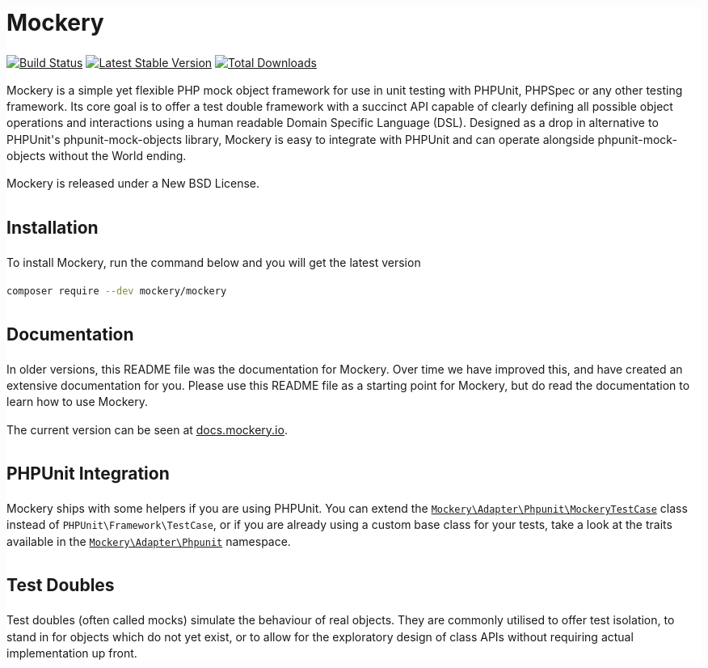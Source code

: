 Mockery
=======

[![Build Status](https://github.com/mockery/mockery/actions/workflows/tests.yml/badge.svg)](https://github.com/mockery/mockery/actions)
[![Latest Stable Version](https://poser.pugx.org/mockery/mockery/v/stable.svg)](https://packagist.org/packages/mockery/mockery)
[![Total Downloads](https://poser.pugx.org/mockery/mockery/downloads.svg)](https://packagist.org/packages/mockery/mockery)

Mockery is a simple yet flexible PHP mock object framework for use in unit testing
with PHPUnit, PHPSpec or any other testing framework. Its core goal is to offer a
test double framework with a succinct API capable of clearly defining all possible
object operations and interactions using a human readable Domain Specific Language
(DSL). Designed as a drop in alternative to PHPUnit's phpunit-mock-objects library,
Mockery is easy to integrate with PHPUnit and can operate alongside
phpunit-mock-objects without the World ending.

Mockery is released under a New BSD License.

## Installation

To install Mockery, run the command below and you will get the latest
version

```sh
composer require --dev mockery/mockery
```

## Documentation

In older versions, this README file was the documentation for Mockery. Over time
we have improved this, and have created an extensive documentation for you. Please
use this README file as a starting point for Mockery, but do read the documentation
to learn how to use Mockery.

The current version can be seen at [docs.mockery.io](http://docs.mockery.io).

## PHPUnit Integration

Mockery ships with some helpers if you are using PHPUnit. You can extend the
[`Mockery\Adapter\Phpunit\MockeryTestCase`](library/Mockery/Adapter/Phpunit/MockeryTestCase.php)
class instead of `PHPUnit\Framework\TestCase`, or if you are already using a
custom base class for your tests, take a look at the traits available in the
[`Mockery\Adapter\Phpunit`](library/Mockery/Adapter/Phpunit) namespace.

## Test Doubles

Test doubles (often called mocks) simulate the behaviour of real objects. They are
commonly utilised to offer test isolation, to stand in for objects which do not
yet exist, or to allow for the exploratory design of class APIs without
requiring actual implementation up front.
